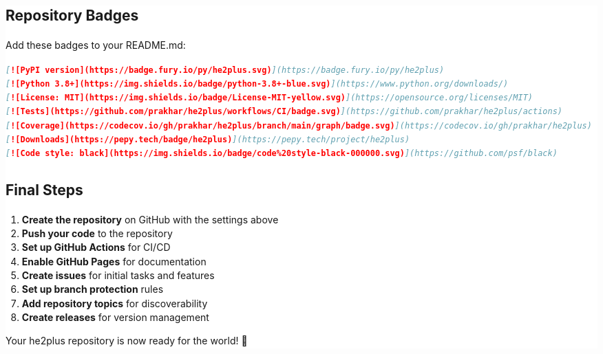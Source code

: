 ## Repository Badges

Add these badges to your README.md:

```markdown
[![PyPI version](https://badge.fury.io/py/he2plus.svg)](https://badge.fury.io/py/he2plus)
[![Python 3.8+](https://img.shields.io/badge/python-3.8+-blue.svg)](https://www.python.org/downloads/)
[![License: MIT](https://img.shields.io/badge/License-MIT-yellow.svg)](https://opensource.org/licenses/MIT)
[![Tests](https://github.com/prakhar/he2plus/workflows/CI/badge.svg)](https://github.com/prakhar/he2plus/actions)
[![Coverage](https://codecov.io/gh/prakhar/he2plus/branch/main/graph/badge.svg)](https://codecov.io/gh/prakhar/he2plus)
[![Downloads](https://pepy.tech/badge/he2plus)](https://pepy.tech/project/he2plus)
[![Code style: black](https://img.shields.io/badge/code%20style-black-000000.svg)](https://github.com/psf/black)
```

## Final Steps

1. **Create the repository** on GitHub with the settings above
2. **Push your code** to the repository
3. **Set up GitHub Actions** for CI/CD
4. **Enable GitHub Pages** for documentation
5. **Create issues** for initial tasks and features
6. **Set up branch protection** rules
7. **Add repository topics** for discoverability
8. **Create releases** for version management

Your he2plus repository is now ready for the world! 🚀
